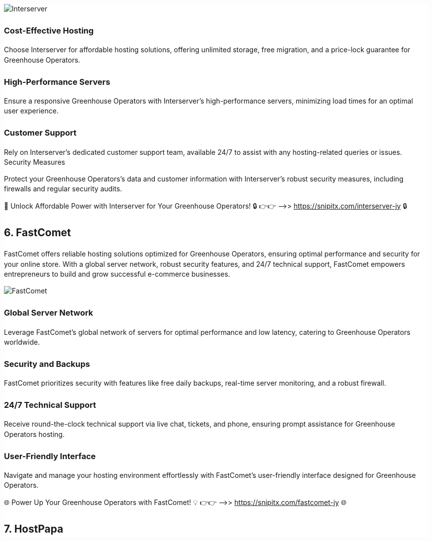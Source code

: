 ![Interserver](https://i.imgur.com/OM5dOEW.jpeg "Interserver Hosting")

### Cost-Effective Hosting
Choose Interserver for affordable hosting solutions, offering unlimited storage, free migration, and a price-lock guarantee for Greenhouse Operators.

### High-Performance Servers
Ensure a responsive Greenhouse Operators with Interserver’s high-performance servers, minimizing load times for an optimal user experience.

### Customer Support
Rely on Interserver’s dedicated customer support team, available 24/7 to assist with any hosting-related queries or issues.
Security Measures

Protect your Greenhouse Operators’s data and customer information with Interserver’s robust security measures, including firewalls and regular security audits.

💸 Unlock Affordable Power with Interserver for Your Greenhouse Operators! 🔒
👉👉 -->> https://snipitx.com/interserver-jy 🔒

## 6. FastComet

FastComet offers reliable hosting solutions optimized for Greenhouse Operators, ensuring optimal performance and security for your online store. With a global server network, robust security features, and 24/7 technical support, FastComet empowers entrepreneurs to build and grow successful e-commerce businesses.

![FastComet](https://i.imgur.com/7qgXuWp.png "FastComet Hosting")

### Global Server Network
Leverage FastComet’s global network of servers for optimal performance and low latency, catering to Greenhouse Operators worldwide.

### Security and Backups
FastComet prioritizes security with features like free daily backups, real-time server monitoring, and a robust firewall.

### 24/7 Technical Support
Receive round-the-clock technical support via live chat, tickets, and phone, ensuring prompt assistance for Greenhouse Operators hosting.

### User-Friendly Interface
Navigate and manage your hosting environment effortlessly with FastComet’s user-friendly interface designed for Greenhouse Operators.

🌐 Power Up Your Greenhouse Operators with FastComet! 💡
👉👉 -->> https://snipitx.com/fastcomet-jy 🌐

## 7. HostPapa
